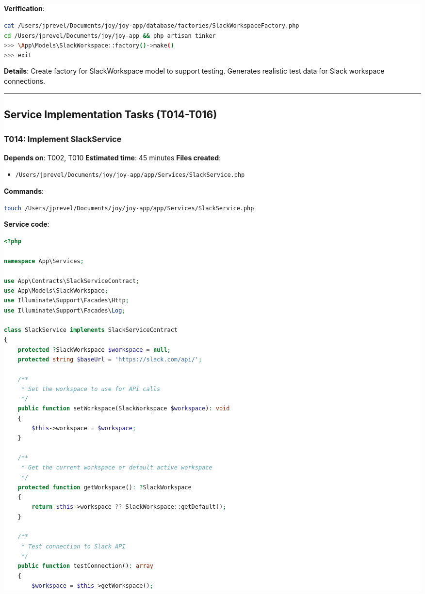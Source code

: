 **Verification**:
```bash
cat /Users/jprevel/Documents/joy/joy-app/database/factories/SlackWorkspaceFactory.php
cd /Users/jprevel/Documents/joy/joy-app && php artisan tinker
>>> \App\Models\SlackWorkspace::factory()->make()
>>> exit
```

**Details**:
Create factory for SlackWorkspace model to support testing. Generates realistic test data for Slack workspace connections.

---

## Service Implementation Tasks (T014-T016)

### T014: Implement SlackService

**Depends on**: T002, T010
**Estimated time**: 45 minutes
**Files created**:
- `/Users/jprevel/Documents/joy/joy-app/app/Services/SlackService.php`

**Commands**:
```bash
touch /Users/jprevel/Documents/joy/joy-app/app/Services/SlackService.php
```

**Service code**:
```php
<?php

namespace App\Services;

use App\Contracts\SlackServiceContract;
use App\Models\SlackWorkspace;
use Illuminate\Support\Facades\Http;
use Illuminate\Support\Facades\Log;

class SlackService implements SlackServiceContract
{
    protected ?SlackWorkspace $workspace = null;
    protected string $baseUrl = 'https://slack.com/api/';

    /**
     * Set the workspace to use for API calls
     */
    public function setWorkspace(SlackWorkspace $workspace): void
    {
        $this->workspace = $workspace;
    }

    /**
     * Get the current workspace or default active workspace
     */
    protected function getWorkspace(): ?SlackWorkspace
    {
        return $this->workspace ?? SlackWorkspace::getDefault();
    }

    /**
     * Test connection to Slack API
     */
    public function testConnection(): array
    {
        $workspace = $this->getWorkspace();
```